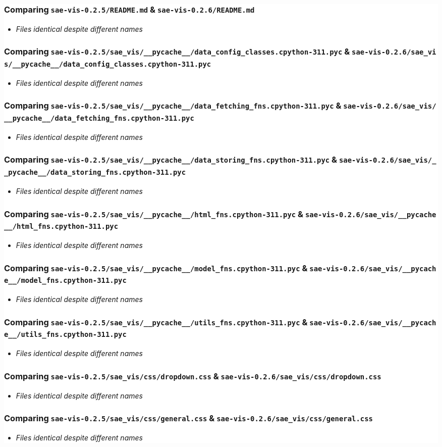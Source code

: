 ```diff
```

### Comparing `sae-vis-0.2.5/README.md` & `sae-vis-0.2.6/README.md`

 * *Files identical despite different names*

### Comparing `sae-vis-0.2.5/sae_vis/__pycache__/data_config_classes.cpython-311.pyc` & `sae-vis-0.2.6/sae_vis/__pycache__/data_config_classes.cpython-311.pyc`

 * *Files identical despite different names*

### Comparing `sae-vis-0.2.5/sae_vis/__pycache__/data_fetching_fns.cpython-311.pyc` & `sae-vis-0.2.6/sae_vis/__pycache__/data_fetching_fns.cpython-311.pyc`

 * *Files identical despite different names*

### Comparing `sae-vis-0.2.5/sae_vis/__pycache__/data_storing_fns.cpython-311.pyc` & `sae-vis-0.2.6/sae_vis/__pycache__/data_storing_fns.cpython-311.pyc`

 * *Files identical despite different names*

### Comparing `sae-vis-0.2.5/sae_vis/__pycache__/html_fns.cpython-311.pyc` & `sae-vis-0.2.6/sae_vis/__pycache__/html_fns.cpython-311.pyc`

 * *Files identical despite different names*

### Comparing `sae-vis-0.2.5/sae_vis/__pycache__/model_fns.cpython-311.pyc` & `sae-vis-0.2.6/sae_vis/__pycache__/model_fns.cpython-311.pyc`

 * *Files identical despite different names*

### Comparing `sae-vis-0.2.5/sae_vis/__pycache__/utils_fns.cpython-311.pyc` & `sae-vis-0.2.6/sae_vis/__pycache__/utils_fns.cpython-311.pyc`

 * *Files identical despite different names*

### Comparing `sae-vis-0.2.5/sae_vis/css/dropdown.css` & `sae-vis-0.2.6/sae_vis/css/dropdown.css`

 * *Files identical despite different names*

### Comparing `sae-vis-0.2.5/sae_vis/css/general.css` & `sae-vis-0.2.6/sae_vis/css/general.css`

 * *Files identical despite different names*
